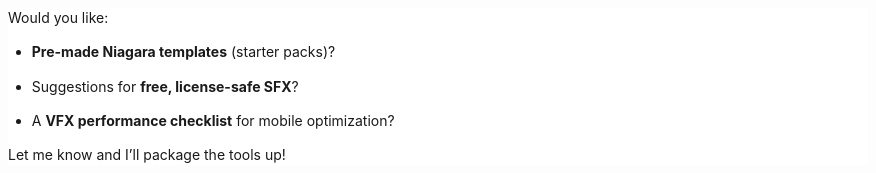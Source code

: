 
Would you like:

- **Pre-made Niagara templates** (starter packs)?
    
- Suggestions for **free, license-safe SFX**?
    
- A **VFX performance checklist** for mobile optimization?
    

Let me know and I’ll package the tools up!